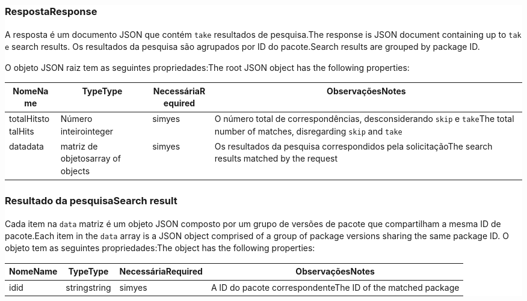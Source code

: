 
### <a name="response"></a><span data-ttu-id="e1c4d-183">Resposta</span><span class="sxs-lookup"><span data-stu-id="e1c4d-183">Response</span></span>

<span data-ttu-id="e1c4d-184">A resposta é um documento JSON que contém `take` resultados de pesquisa.</span><span class="sxs-lookup"><span data-stu-id="e1c4d-184">The response is JSON document containing up to `take` search results.</span></span> <span data-ttu-id="e1c4d-185">Os resultados da pesquisa são agrupados por ID do pacote.</span><span class="sxs-lookup"><span data-stu-id="e1c4d-185">Search results are grouped by package ID.</span></span>

<span data-ttu-id="e1c4d-186">O objeto JSON raiz tem as seguintes propriedades:</span><span class="sxs-lookup"><span data-stu-id="e1c4d-186">The root JSON object has the following properties:</span></span>

<span data-ttu-id="e1c4d-187">Nome</span><span class="sxs-lookup"><span data-stu-id="e1c4d-187">Name</span></span>      | <span data-ttu-id="e1c4d-188">Type</span><span class="sxs-lookup"><span data-stu-id="e1c4d-188">Type</span></span>             | <span data-ttu-id="e1c4d-189">Necessária</span><span class="sxs-lookup"><span data-stu-id="e1c4d-189">Required</span></span> | <span data-ttu-id="e1c4d-190">Observações</span><span class="sxs-lookup"><span data-stu-id="e1c4d-190">Notes</span></span>
--------- | ---------------- | -------- | -----
<span data-ttu-id="e1c4d-191">totalHits</span><span class="sxs-lookup"><span data-stu-id="e1c4d-191">totalHits</span></span> | <span data-ttu-id="e1c4d-192">Número inteiro</span><span class="sxs-lookup"><span data-stu-id="e1c4d-192">integer</span></span>          | <span data-ttu-id="e1c4d-193">sim</span><span class="sxs-lookup"><span data-stu-id="e1c4d-193">yes</span></span>      | <span data-ttu-id="e1c4d-194">O número total de correspondências, desconsiderando `skip` e `take`</span><span class="sxs-lookup"><span data-stu-id="e1c4d-194">The total number of matches, disregarding `skip` and `take`</span></span>
<span data-ttu-id="e1c4d-195">data</span><span class="sxs-lookup"><span data-stu-id="e1c4d-195">data</span></span>      | <span data-ttu-id="e1c4d-196">matriz de objetos</span><span class="sxs-lookup"><span data-stu-id="e1c4d-196">array of objects</span></span> | <span data-ttu-id="e1c4d-197">sim</span><span class="sxs-lookup"><span data-stu-id="e1c4d-197">yes</span></span>      | <span data-ttu-id="e1c4d-198">Os resultados da pesquisa correspondidos pela solicitação</span><span class="sxs-lookup"><span data-stu-id="e1c4d-198">The search results matched by the request</span></span>

### <a name="search-result"></a><span data-ttu-id="e1c4d-199">Resultado da pesquisa</span><span class="sxs-lookup"><span data-stu-id="e1c4d-199">Search result</span></span>

<span data-ttu-id="e1c4d-200">Cada item na `data` matriz é um objeto JSON composto por um grupo de versões de pacote que compartilham a mesma ID de pacote.</span><span class="sxs-lookup"><span data-stu-id="e1c4d-200">Each item in the `data` array is a JSON object comprised of a group of package versions sharing the same package ID.</span></span>
<span data-ttu-id="e1c4d-201">O objeto tem as seguintes propriedades:</span><span class="sxs-lookup"><span data-stu-id="e1c4d-201">The object has the following properties:</span></span>

<span data-ttu-id="e1c4d-202">Nome</span><span class="sxs-lookup"><span data-stu-id="e1c4d-202">Name</span></span>           | <span data-ttu-id="e1c4d-203">Type</span><span class="sxs-lookup"><span data-stu-id="e1c4d-203">Type</span></span>                       | <span data-ttu-id="e1c4d-204">Necessária</span><span class="sxs-lookup"><span data-stu-id="e1c4d-204">Required</span></span> | <span data-ttu-id="e1c4d-205">Observações</span><span class="sxs-lookup"><span data-stu-id="e1c4d-205">Notes</span></span>
-------------- | -------------------------- | -------- | -----
<span data-ttu-id="e1c4d-206">id</span><span class="sxs-lookup"><span data-stu-id="e1c4d-206">id</span></span>             | <span data-ttu-id="e1c4d-207">string</span><span class="sxs-lookup"><span data-stu-id="e1c4d-207">string</span></span>                     | <span data-ttu-id="e1c4d-208">sim</span><span class="sxs-lookup"><span data-stu-id="e1c4d-208">yes</span></span>      | <span data-ttu-id="e1c4d-209">A ID do pacote correspondente</span><span class="sxs-lookup"><span data-stu-id="e1c4d-209">The ID of the matched package</span></span>